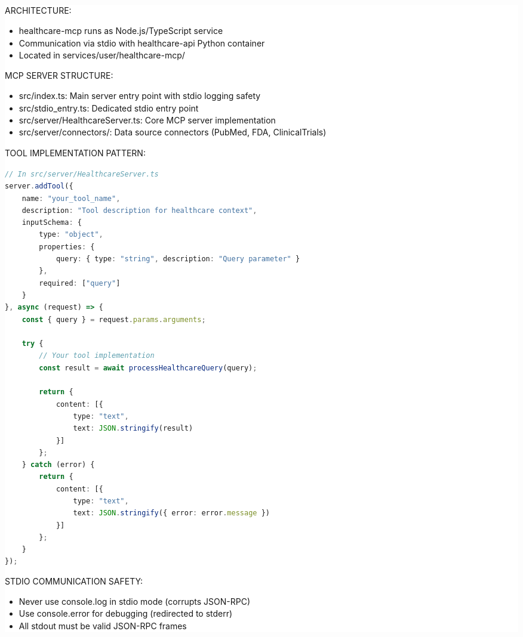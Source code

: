 ARCHITECTURE:
- healthcare-mcp runs as Node.js/TypeScript service
- Communication via stdio with healthcare-api Python container
- Located in services/user/healthcare-mcp/

MCP SERVER STRUCTURE:
- src/index.ts: Main server entry point with stdio logging safety
- src/stdio_entry.ts: Dedicated stdio entry point
- src/server/HealthcareServer.ts: Core MCP server implementation
- src/server/connectors/: Data source connectors (PubMed, FDA, ClinicalTrials)

TOOL IMPLEMENTATION PATTERN:
```typescript
// In src/server/HealthcareServer.ts
server.addTool({
    name: "your_tool_name",
    description: "Tool description for healthcare context",
    inputSchema: {
        type: "object",
        properties: {
            query: { type: "string", description: "Query parameter" }
        },
        required: ["query"]
    }
}, async (request) => {
    const { query } = request.params.arguments;
    
    try {
        // Your tool implementation
        const result = await processHealthcareQuery(query);
        
        return {
            content: [{
                type: "text",
                text: JSON.stringify(result)
            }]
        };
    } catch (error) {
        return {
            content: [{
                type: "text", 
                text: JSON.stringify({ error: error.message })
            }]
        };
    }
});
```

STDIO COMMUNICATION SAFETY:
- Never use console.log in stdio mode (corrupts JSON-RPC)
- Use console.error for debugging (redirected to stderr)
- All stdout must be valid JSON-RPC frames
